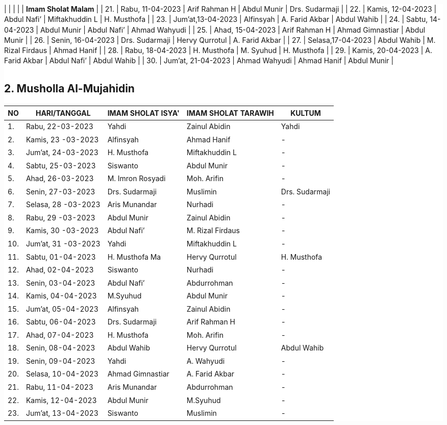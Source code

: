 | | | | | **Imam Sholat Malam** |
| 21. | Rabu, 11-04-2023 | Arif Rahman H | Abdul Munir | Drs. Sudarmaji |
| 22. | Kamis, 12-04-2023 | Abdul Nafi’ | Miftakhuddin L | H. Musthofa |
| 23. | Jum’at,13-04-2023 | Alfinsyah | A. Farid Akbar | Abdul Wahib |
| 24. | Sabtu, 14-04-2023 | Abdul Munir | Abdul Nafi’ | Ahmad Wahyudi |
| 25. | Ahad, 15-04-2023 | Arif Rahman H | Ahmad Gimnastiar | Abdul Munir |
| 26. | Senin, 16-04-2023 | Drs. Sudarmaji | Hervy Qurrotul | A. Farid Akbar |
| 27. | Selasa,17-04-2023 | Abdul Wahib | M. Rizal Firdaus | Ahmad Hanif |
| 28. | Rabu, 18-04-2023 | H. Musthofa | M. Syuhud | H. Musthofa |
| 29. | Kamis, 20-04-2023 | A. Farid Akbar | Abdul Nafi’ | Abdul Wahib |
| 30. | Jum’at, 21-04-2023 | Ahmad Wahyudi | Ahmad Hanif | Abdul Munir |

## 2. Musholla Al-Mujahidin

| NO | HARI/TANGGAL | IMAM SHOLAT ISYA' | IMAM SHOLAT TARAWIH | KULTUM |
| --- | --- | --- | --- | --- |
| 1. | Rabu, 22-03-2023 | Yahdi | Zainul Abidin | Yahdi |
| 2. | Kamis, 23 -03-2023 | Alfinsyah | Ahmad Hanif | - |
| 3. | Jum’at, 24-03-2023 | H. Musthofa | Miftakhuddin L | - |
| 4. | Sabtu, 25-03-2023 | Siswanto | Abdul Munir | - |
| 5. | Ahad, 26-03-2023 | M. Imron Rosyadi | Moh. Arifin | - |
| 6. | Senin, 27-03-2023 | Drs. Sudarmaji | Muslimin | Drs. Sudarmaji |
| 7. | Selasa, 28 -03-2023 | Aris Munandar | Nurhadi | - |
| 8. | Rabu, 29 -03-2023 | Abdul Munir | Zainul Abidin | - |
| 9. | Kamis, 30 -03-2023 | Abdul Nafi’ | M. Rizal Firdaus | - |
| 10. | Jum’at, 31 -03-2023 | Yahdi | Miftakhuddin L | - |
| 11. | Sabtu, 01-04-2023 | H. Musthofa Ma | Hervy Qurrotul | H. Musthofa |
| 12. | Ahad, 02-04-2023 | Siswanto | Nurhadi | - |
| 13. | Senin, 03-04-2023 | Abdul Nafi’ | Abdurrohman | - |
| 14. | Kamis, 04-04-2023 | M.Syuhud | Abdul Munir | - |
| 15. | Jum’at, 05-04-2023 | Alfinsyah | Zainul Abidin | - |
| 16. | Sabtu, 06-04-2023 | Drs. Sudarmaji | Arif Rahman H | - |
| 17. | Ahad, 07-04-2023 | H. Musthofa | Moh. Arifin | - |
| 18. | Senin, 08-04-2023 | Abdul Wahib | Hervy Qurrotul | Abdul Wahib |
| 19. | Senin, 09-04-2023 | Yahdi | A. Wahyudi | - |
| 20. | Selasa, 10-04-2023 | Ahmad Gimnastiar | A. Farid Akbar | - |
| 21. | Rabu, 11-04-2023 | Aris Munandar | Abdurrohman | - |
| 22. | Kamis, 12-04-2023 | Abdul Munir | M.Syuhud | - |
| 23. | Jum’at, 13-04-2023 | Siswanto | Muslimin | - |